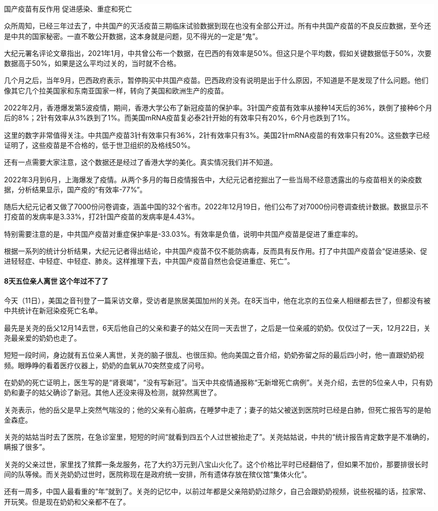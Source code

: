  国产疫苗有反作用 促进感染、重症和死亡
 </h4>
 <p>
  众所周知，已经三年过去了，中共国产的灭活疫苗三期临床试验数据到现在也没有全部公开过。所有中共国产疫苗的不良反应数据，至今还是中共的国家秘密。一直不敢公开数据，这本身就是问题，见不得光的一定是“鬼”。
 </p>
 <p>
  大纪元署名评论文章指出，2021年1月，中共曾公布一个数据，在巴西的有效率是50%。但这只是个平均数，假如关键数据低于50%，次要数据高于50%，如果是这么平均过关的，当时就不合格。
 </p>
 <p>
  几个月之后，当年9月，巴西政府表示，暂停购买中共国产疫苗。巴西政府没有说明是出于什么原因，不知道是不是发现了什么问题。他们像其它几个拉美国家和东南亚国家一样，转向了美国和欧洲生产的疫苗。
 </p>
 <p>
  2022年2月，香港爆发第5波疫情，期间，香港大学公布了新冠疫苗的保护率。3针国产疫苗有效率从接种14天后的36%，跌倒了接种6个月后的8%；2针有效率从3%跌到了1%。而美国mRNA疫苗复必泰2针开始的有效率只有20%，6个月也跌到了1%。
 </p>
 <p>
  这里的数字非常值得关注。中共国产疫苗3针有效率只有36%，2针有效率只有3%。美国2针mRNA疫苗的有效率只有20%。这些数字已经证明了，这些疫苗是不合格的，低于世卫组织的及格线50%。
 </p>
 <p>
  还有一点需要大家注意，这个数据还是经过了香港大学的美化。真实情况我们并不知道。
 </p>
 <p>
  2022年3月到6月，上海爆发了疫情。从两个多月的每日疫情报告中，大纪元记者挖掘出了一些当局不经意透露出的与疫苗相关的染疫数据，分析结果显示，国产疫的“有效率-77%”。
 </p>
 <p>
  随后大纪元记者又做了7000份问卷调查，涵盖中国的32个省市。2022年12月19日，他们公布了对7000份问卷调查统计数据。数据显示不打疫苗的发病率是3.33%，打2针国产疫苗的发病率是4.43%。
 </p>
 <p>
  特别需要注意的是，中共国产疫苗对重症保护率是-33.03%。有效率是负值，说明中共国产疫苗是促进了重症率的。
 </p>
 <p>
  根据一系列的统计分析结果，大纪元记者得出结论，中共国产疫苗不仅不能防病毒，反而具有反作用。打了中共国产疫苗会“促进感染、促进轻轻症、中轻症、中轻症、肺炎。这样推理下去，中共国产疫苗自然也会促进重症、死亡”。
 </p>
 <h4>
  8天五位亲人离世 这个年过不了了
 </h4>
 <p>
  今天（11日），美国之音刊登了一篇采访文章，受访者是旅居美国加州的关尧。在8天当中，他在北京的五位亲人相继都去世了，但都没有被中共统计在新冠染疫死亡名单。
 </p>
 <p>
  最先是关尧的岳父12月14去世，6天后他自己的父亲和妻子的姑父在同一天去世了，之后是一位亲戚的奶奶。仅仅过了一天，12月22日，关尧最亲爱的奶奶也走了。
 </p>
 <p>
  短短一段时间，身边就有五位亲人离世，关尧的脑子很乱、也很压抑。他向美国之音介绍，奶奶弥留之际的最后四小时，他一直跟奶奶视频。眼睁睁的看着医疗仪器上，奶奶的血氧从70突然变成了问号。
 </p>
 <p>
  在奶奶的死亡证明上，医生写的是“肾衰竭”，“没有写新冠”。当天中共疫情通报称“无新增死亡病例”。关尧介绍，去世的5位亲人中，只有奶奶和妻子的姑父确诊了新冠。其他人还没来得及检测，就猝然离世了。
 </p>
 <p>
  关尧表示，他的岳父是早上突然气喘没的；他的父亲有心脏病，在睡梦中走了；妻子的姑父被送到医院时已经是白肺，但死亡报告写的是帕金森症。
 </p>
 <p>
  关尧的姑姑当时去了医院，在急诊室里，短短的时间“就看到四五个人过世被抬走了”。关尧姑姑说，中共的“统计报告肯定数字是不准确的，瞒报了很多”。
 </p>
 <p>
  关尧的父亲过世，家里找了殡葬一条龙服务，花了大约3万元到八宝山火化了。这个价格比平时已经翻倍了，但如果不加价，那要排很长时间的队等候。而关尧奶奶过世时，医院称现在是政府统一安排，所有遗体存放在殡仪馆“集体火化”。
 </p>
 <p>
  还有一周多，中国人最看重的“年”就到了。关尧的记忆中，以前过年都是父亲陪奶奶过除夕，自己会跟奶奶视频，说些祝福的话，拉家常、开玩笑。但是现在奶奶和父亲都不在了。
 </p>
 <p>